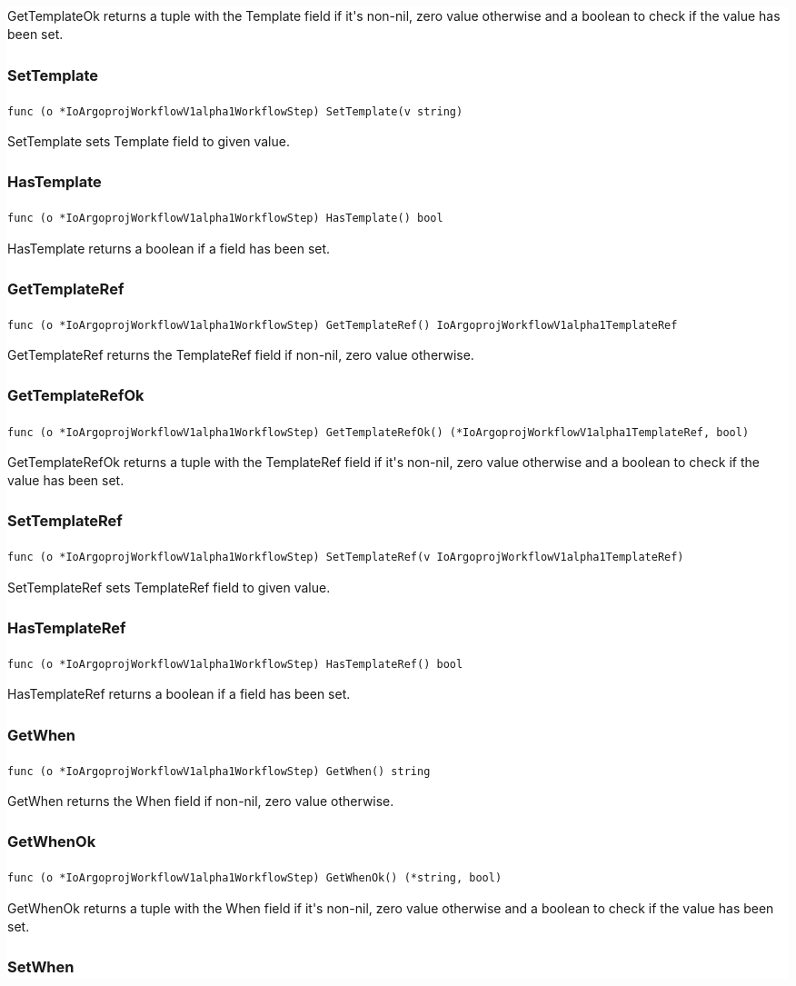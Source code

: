 GetTemplateOk returns a tuple with the Template field if it's non-nil, zero value otherwise
and a boolean to check if the value has been set.

### SetTemplate

`func (o *IoArgoprojWorkflowV1alpha1WorkflowStep) SetTemplate(v string)`

SetTemplate sets Template field to given value.

### HasTemplate

`func (o *IoArgoprojWorkflowV1alpha1WorkflowStep) HasTemplate() bool`

HasTemplate returns a boolean if a field has been set.

### GetTemplateRef

`func (o *IoArgoprojWorkflowV1alpha1WorkflowStep) GetTemplateRef() IoArgoprojWorkflowV1alpha1TemplateRef`

GetTemplateRef returns the TemplateRef field if non-nil, zero value otherwise.

### GetTemplateRefOk

`func (o *IoArgoprojWorkflowV1alpha1WorkflowStep) GetTemplateRefOk() (*IoArgoprojWorkflowV1alpha1TemplateRef, bool)`

GetTemplateRefOk returns a tuple with the TemplateRef field if it's non-nil, zero value otherwise
and a boolean to check if the value has been set.

### SetTemplateRef

`func (o *IoArgoprojWorkflowV1alpha1WorkflowStep) SetTemplateRef(v IoArgoprojWorkflowV1alpha1TemplateRef)`

SetTemplateRef sets TemplateRef field to given value.

### HasTemplateRef

`func (o *IoArgoprojWorkflowV1alpha1WorkflowStep) HasTemplateRef() bool`

HasTemplateRef returns a boolean if a field has been set.

### GetWhen

`func (o *IoArgoprojWorkflowV1alpha1WorkflowStep) GetWhen() string`

GetWhen returns the When field if non-nil, zero value otherwise.

### GetWhenOk

`func (o *IoArgoprojWorkflowV1alpha1WorkflowStep) GetWhenOk() (*string, bool)`

GetWhenOk returns a tuple with the When field if it's non-nil, zero value otherwise
and a boolean to check if the value has been set.

### SetWhen
